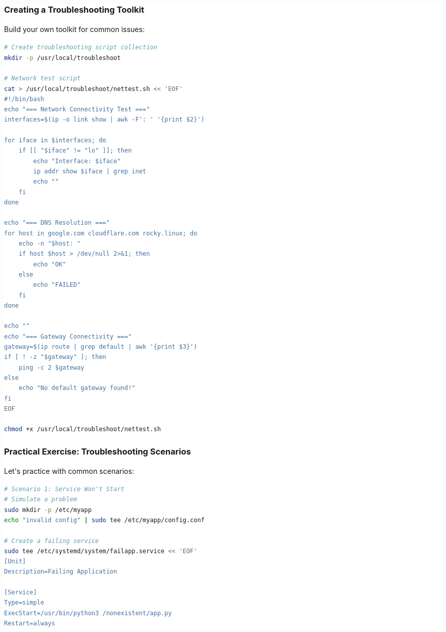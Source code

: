 ### Creating a Troubleshooting Toolkit

Build your own toolkit for common issues:

```bash
# Create troubleshooting script collection
mkdir -p /usr/local/troubleshoot

# Network test script
cat > /usr/local/troubleshoot/nettest.sh << 'EOF'
#!/bin/bash
echo "=== Network Connectivity Test ==="
interfaces=$(ip -o link show | awk -F': ' '{print $2}')

for iface in $interfaces; do
    if [[ "$iface" != "lo" ]]; then
        echo "Interface: $iface"
        ip addr show $iface | grep inet
        echo ""
    fi
done

echo "=== DNS Resolution ==="
for host in google.com cloudflare.com rocky.linux; do
    echo -n "$host: "
    if host $host > /dev/null 2>&1; then
        echo "OK"
    else
        echo "FAILED"
    fi
done

echo ""
echo "=== Gateway Connectivity ==="
gateway=$(ip route | grep default | awk '{print $3}')
if [ ! -z "$gateway" ]; then
    ping -c 2 $gateway
else
    echo "No default gateway found!"
fi
EOF

chmod +x /usr/local/troubleshoot/nettest.sh
```

### Practical Exercise: Troubleshooting Scenarios

Let's practice with common scenarios:

```bash
# Scenario 1: Service Won't Start
# Simulate a problem
sudo mkdir -p /etc/myapp
echo "invalid config" | sudo tee /etc/myapp/config.conf

# Create a failing service
sudo tee /etc/systemd/system/failapp.service << 'EOF'
[Unit]
Description=Failing Application

[Service]
Type=simple
ExecStart=/usr/bin/python3 /nonexistent/app.py
Restart=always

```